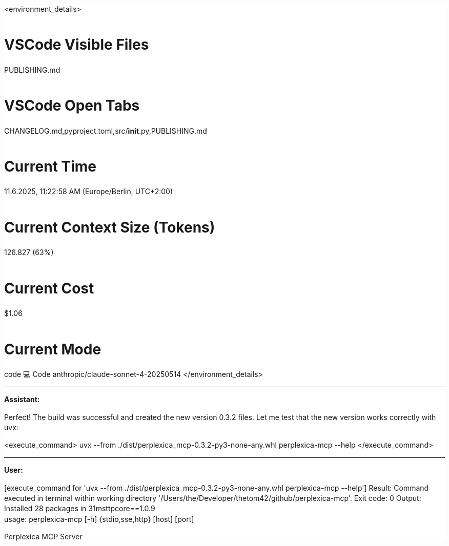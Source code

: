 <environment_details>
# VSCode Visible Files
PUBLISHING.md

# VSCode Open Tabs
CHANGELOG.md,pyproject.toml,src/__init__.py,PUBLISHING.md

# Current Time
11.6.2025, 11:22:58 AM (Europe/Berlin, UTC+2:00)

# Current Context Size (Tokens)
126.827 (63%)

# Current Cost
$1.06

# Current Mode
<slug>code</slug>
<name>💻 Code</name>
<model>anthropic/claude-sonnet-4-20250514</model>
</environment_details>

---

**Assistant:**

Perfect! The build was successful and created the new version 0.3.2 files. Let me test that the new version works correctly with uvx:

<execute_command>
<command>uvx --from ./dist/perplexica_mcp-0.3.2-py3-none-any.whl perplexica-mcp --help</command>
</execute_command>

---

**User:**

[execute_command for 'uvx --from ./dist/perplexica_mcp-0.3.2-py3-none-any.whl perplexica-mcp --help'] Result:
Command executed in terminal  within working directory '/Users/the/Developer/thetom42/github/perplexica-mcp'. Exit code: 0
Output:
Installed 28 packages in 31msttpcore==1.0.9                                                                                               
usage: perplexica-mcp [-h] {stdio,sse,http} [host] [port]

Perplexica MCP Server
